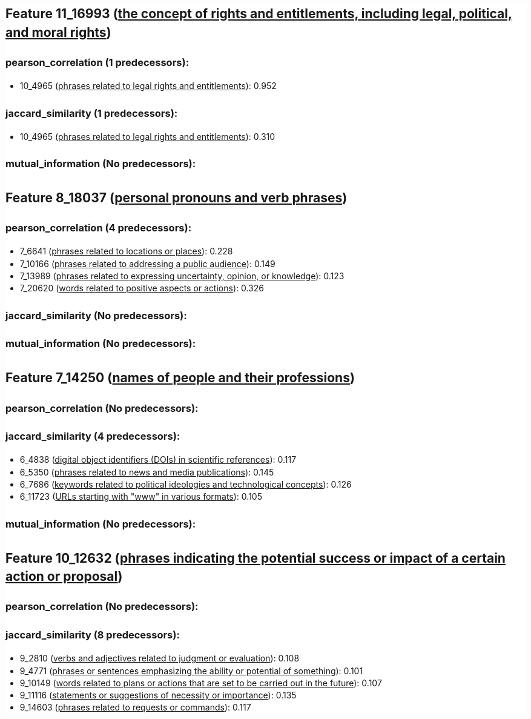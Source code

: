 ## Feature 11_16993 ([the concept of rights and entitlements, including legal, political, and moral rights](https://www.neuronpedia.org/gpt2-small/11-res-jb/16993))
### pearson_correlation (1 predecessors):
- 10_4965 ([phrases related to legal rights and entitlements](https://www.neuronpedia.org/gpt2-small/10-res-jb/4965)): 0.952
### jaccard_similarity (1 predecessors):
- 10_4965 ([phrases related to legal rights and entitlements](https://www.neuronpedia.org/gpt2-small/10-res-jb/4965)): 0.310
### mutual_information (No predecessors):
## Feature 8_18037 ([personal pronouns and verb phrases](https://www.neuronpedia.org/gpt2-small/8-res-jb/18037))
### pearson_correlation (4 predecessors):
- 7_6641 ([phrases related to locations or places](https://www.neuronpedia.org/gpt2-small/7-res-jb/6641)): 0.228
- 7_10166 ([phrases related to addressing a public audience](https://www.neuronpedia.org/gpt2-small/7-res-jb/10166)): 0.149
- 7_13989 ([phrases related to expressing uncertainty, opinion, or knowledge](https://www.neuronpedia.org/gpt2-small/7-res-jb/13989)): 0.123
- 7_20620 ([words related to positive aspects or actions](https://www.neuronpedia.org/gpt2-small/7-res-jb/20620)): 0.326
### jaccard_similarity (No predecessors):
### mutual_information (No predecessors):
## Feature 7_14250 ([names of people and their professions](https://www.neuronpedia.org/gpt2-small/7-res-jb/14250))
### pearson_correlation (No predecessors):
### jaccard_similarity (4 predecessors):
- 6_4838 ([digital object identifiers (DOIs) in scientific references](https://www.neuronpedia.org/gpt2-small/6-res-jb/4838)): 0.117
- 6_5350 ([phrases related to news and media publications](https://www.neuronpedia.org/gpt2-small/6-res-jb/5350)): 0.145
- 6_7686 ([keywords related to political ideologies and technological concepts](https://www.neuronpedia.org/gpt2-small/6-res-jb/7686)): 0.126
- 6_11723 ([URLs starting with "www" in various formats](https://www.neuronpedia.org/gpt2-small/6-res-jb/11723)): 0.105
### mutual_information (No predecessors):
## Feature 10_12632 ([phrases indicating the potential success or impact of a certain action or proposal](https://www.neuronpedia.org/gpt2-small/10-res-jb/12632))
### pearson_correlation (No predecessors):
### jaccard_similarity (8 predecessors):
- 9_2810 ([verbs and adjectives related to judgment or evaluation](https://www.neuronpedia.org/gpt2-small/9-res-jb/2810)): 0.108
- 9_4771 ([phrases or sentences emphasizing the ability or potential of something](https://www.neuronpedia.org/gpt2-small/9-res-jb/4771)): 0.101
- 9_10149 ([words related to plans or actions that are set to be carried out in the future](https://www.neuronpedia.org/gpt2-small/9-res-jb/10149)): 0.107
- 9_11116 ([statements or suggestions of necessity or importance](https://www.neuronpedia.org/gpt2-small/9-res-jb/11116)): 0.135
- 9_14603 ([phrases related to requests or commands](https://www.neuronpedia.org/gpt2-small/9-res-jb/14603)): 0.117